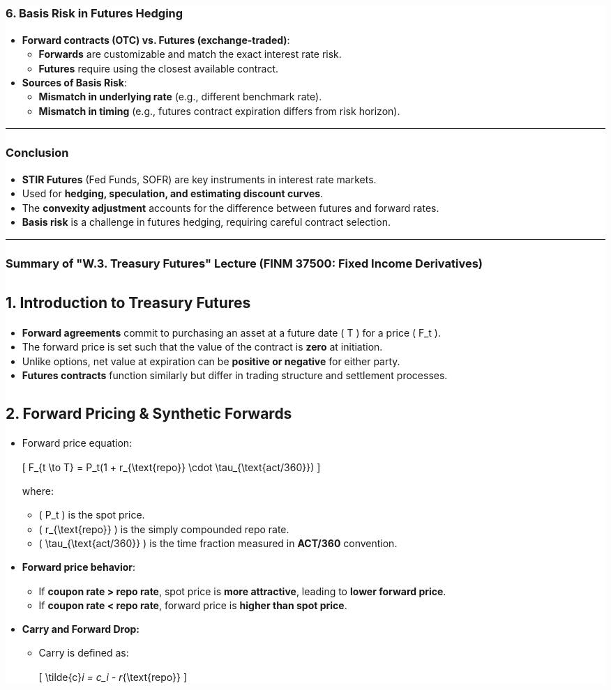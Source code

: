 ### **6. Basis Risk in Futures Hedging**
- **Forward contracts (OTC) vs. Futures (exchange-traded)**:
  - **Forwards** are customizable and match the exact interest rate risk.
  - **Futures** require using the closest available contract.
- **Sources of Basis Risk**:
  - **Mismatch in underlying rate** (e.g., different benchmark rate).
  - **Mismatch in timing** (e.g., futures contract expiration differs from risk horizon).

---

### **Conclusion**
- **STIR Futures** (Fed Funds, SOFR) are key instruments in interest rate markets.
- Used for **hedging, speculation, and estimating discount curves**.
- The **convexity adjustment** accounts for the difference between futures and forward rates.
- **Basis risk** is a challenge in futures hedging, requiring careful contract selection.

----

### **Summary of "W.3. Treasury Futures" Lecture (FINM 37500: Fixed Income Derivatives)**  


## **1. Introduction to Treasury Futures**  
- **Forward agreements** commit to purchasing an asset at a future date \( T \) for a price \( F_t \).  
- The forward price is set such that the value of the contract is **zero** at initiation.  
- Unlike options, net value at expiration can be **positive or negative** for either party.  
- **Futures contracts** function similarly but differ in trading structure and settlement processes.

## **2. Forward Pricing & Synthetic Forwards**
- Forward price equation:

  \[
  F_{t \to T} = P_t(1 + r_{\text{repo}} \cdot \tau_{\text{act/360}})
  \]

  where:  
  - \( P_t \) is the spot price.  
  - \( r_{\text{repo}} \) is the simply compounded repo rate.  
  - \( \tau_{\text{act/360}} \) is the time fraction measured in **ACT/360** convention.  

- **Forward price behavior**:  
  - If **coupon rate > repo rate**, spot price is **more attractive**, leading to **lower forward price**.  
  - If **coupon rate < repo rate**, forward price is **higher than spot price**.

- **Carry and Forward Drop:**  
  - Carry is defined as:

    \[
    \tilde{c}_i = c_i - r_{\text{repo}}
    \]
